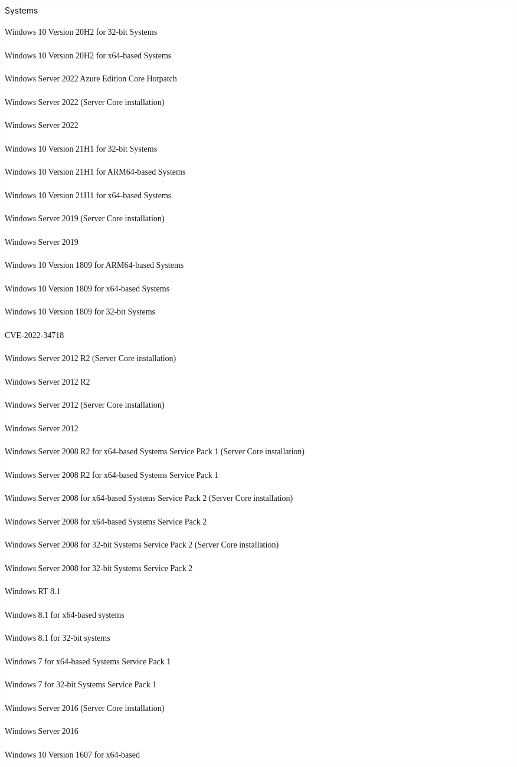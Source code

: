 Systems</span></p><p style="text-align:left;line-height: 1.75em;"><span style="font-size: 14px;font-family: 微软雅黑, &#34;Microsoft YaHei&#34;;">Windows 10 Version 20H2 for 32-bit Systems</span></p><p style="text-align:left;line-height: 1.75em;"><span style="font-size: 14px;font-family: 微软雅黑, &#34;Microsoft YaHei&#34;;">Windows 10 Version 20H2 for x64-based Systems</span></p><p style="text-align:left;line-height: 1.75em;"><span style="font-size: 14px;font-family: 微软雅黑, &#34;Microsoft YaHei&#34;;">Windows Server 2022 Azure Edition Core Hotpatch</span></p><p style="text-align:left;line-height: 1.75em;"><span style="font-size: 14px;font-family: 微软雅黑, &#34;Microsoft YaHei&#34;;">Windows Server 2022 (Server Core installation)</span></p><p style="text-align:left;line-height: 1.75em;"><span style="font-size: 14px;font-family: 微软雅黑, &#34;Microsoft YaHei&#34;;">Windows Server 2022</span></p><p style="text-align:left;line-height: 1.75em;"><span style="font-size: 14px;font-family: 微软雅黑, &#34;Microsoft YaHei&#34;;">Windows 10 Version 21H1 for 32-bit Systems</span></p><p style="text-align:left;line-height: 1.75em;"><span style="font-size: 14px;font-family: 微软雅黑, &#34;Microsoft YaHei&#34;;">Windows 10 Version 21H1 for ARM64-based Systems</span></p><p style="text-align:left;line-height: 1.75em;"><span style="font-size: 14px;font-family: 微软雅黑, &#34;Microsoft YaHei&#34;;">Windows 10 Version 21H1 for x64-based Systems</span></p><p style="text-align:left;line-height: 1.75em;"><span style="font-size: 14px;font-family: 微软雅黑, &#34;Microsoft YaHei&#34;;">Windows Server 2019 (Server Core installation)</span></p><p style="text-align:left;line-height: 1.75em;"><span style="font-size: 14px;font-family: 微软雅黑, &#34;Microsoft YaHei&#34;;">Windows Server 2019</span></p><p style="text-align:left;line-height: 1.75em;"><span style="font-size: 14px;font-family: 微软雅黑, &#34;Microsoft YaHei&#34;;">Windows 10 Version 1809 for ARM64-based Systems</span></p><p style="text-align:left;line-height: 1.75em;"><span style="font-size: 14px;font-family: 微软雅黑, &#34;Microsoft YaHei&#34;;">Windows 10 Version 1809 for x64-based Systems</span></p><p style="text-align:left;line-height: 1.75em;"><span style="font-size: 14px;font-family: 微软雅黑, &#34;Microsoft YaHei&#34;;">Windows 10 Version 1809 for 32-bit Systems</span></p></td></tr><tr><td valign="top" style="padding: 0px 7px;border-left-width: 2px;border-color: windowtext;" width="88"><p style="text-align:left;line-height: 1.75em;"><span style="font-size: 14px;font-family: 微软雅黑, &#34;Microsoft YaHei&#34;;">CVE-2022-34718</span></p></td><td valign="top" style="padding: 0px 7px;border-right-width: 2px;border-color: windowtext;" width="387"><p style="text-align:left;line-height: 1.75em;"><span style="font-size: 14px;font-family: 微软雅黑, &#34;Microsoft YaHei&#34;;">Windows Server 2012 R2 (Server Core installation)</span></p><p style="text-align:left;line-height: 1.75em;"><span style="font-size: 14px;font-family: 微软雅黑, &#34;Microsoft YaHei&#34;;">Windows Server 2012 R2</span></p><p style="text-align:left;line-height: 1.75em;"><span style="font-size: 14px;font-family: 微软雅黑, &#34;Microsoft YaHei&#34;;">Windows Server 2012 (Server Core installation)</span></p><p style="text-align:left;line-height: 1.75em;"><span style="font-size: 14px;font-family: 微软雅黑, &#34;Microsoft YaHei&#34;;">Windows Server 2012</span></p><p style="text-align:left;line-height: 1.75em;"><span style="font-size: 14px;font-family: 微软雅黑, &#34;Microsoft YaHei&#34;;">Windows Server 2008 R2 for x64-based Systems Service Pack 1 (Server Core installation)</span></p><p style="text-align:left;line-height: 1.75em;"><span style="font-size: 14px;font-family: 微软雅黑, &#34;Microsoft YaHei&#34;;">Windows Server 2008 R2 for x64-based Systems Service Pack 1</span></p><p style="text-align:left;line-height: 1.75em;"><span style="font-size: 14px;font-family: 微软雅黑, &#34;Microsoft YaHei&#34;;">Windows Server 2008 for x64-based Systems Service Pack 2 (Server Core installation)</span></p><p style="text-align:left;line-height: 1.75em;"><span style="font-size: 14px;font-family: 微软雅黑, &#34;Microsoft YaHei&#34;;">Windows Server 2008 for x64-based Systems Service Pack 2</span></p><p style="text-align:left;line-height: 1.75em;"><span style="font-size: 14px;font-family: 微软雅黑, &#34;Microsoft YaHei&#34;;">Windows Server 2008 for 32-bit Systems Service Pack 2 (Server Core installation)</span></p><p style="text-align:left;line-height: 1.75em;"><span style="font-size: 14px;font-family: 微软雅黑, &#34;Microsoft YaHei&#34;;">Windows Server 2008 for 32-bit Systems Service Pack 2</span></p><p style="text-align:left;line-height: 1.75em;"><span style="font-size: 14px;font-family: 微软雅黑, &#34;Microsoft YaHei&#34;;">Windows RT 8.1</span></p><p style="text-align:left;line-height: 1.75em;"><span style="font-size: 14px;font-family: 微软雅黑, &#34;Microsoft YaHei&#34;;">Windows 8.1 for x64-based systems</span></p><p style="text-align:left;line-height: 1.75em;"><span style="font-size: 14px;font-family: 微软雅黑, &#34;Microsoft YaHei&#34;;">Windows 8.1 for 32-bit systems</span></p><p style="text-align:left;line-height: 1.75em;"><span style="font-size: 14px;font-family: 微软雅黑, &#34;Microsoft YaHei&#34;;">Windows 7 for x64-based Systems Service Pack 1</span></p><p style="text-align:left;line-height: 1.75em;"><span style="font-size: 14px;font-family: 微软雅黑, &#34;Microsoft YaHei&#34;;">Windows 7 for 32-bit Systems Service Pack 1</span></p><p style="text-align:left;line-height: 1.75em;"><span style="font-size: 14px;font-family: 微软雅黑, &#34;Microsoft YaHei&#34;;">Windows Server 2016 (Server Core installation)</span></p><p style="text-align:left;line-height: 1.75em;"><span style="font-size: 14px;font-family: 微软雅黑, &#34;Microsoft YaHei&#34;;">Windows Server 2016</span></p><p style="text-align:left;line-height: 1.75em;"><span style="font-size: 14px;font-family: 微软雅黑, &#34;Microsoft YaHei&#34;;">Windows 10 Version 1607 for x64-based